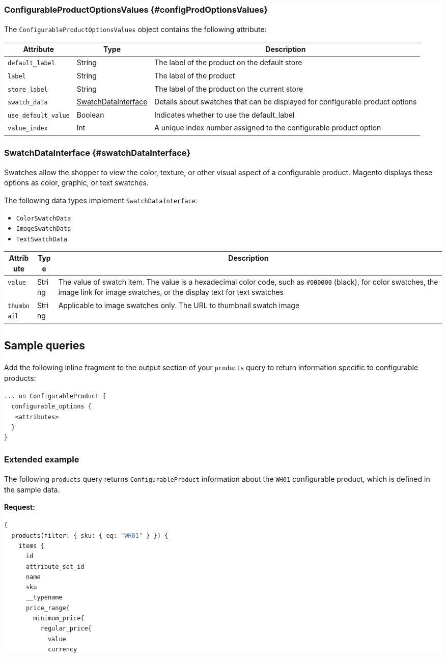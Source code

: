 ### ConfigurableProductOptionsValues {#configProdOptionsValues}

The `ConfigurableProductOptionsValues` object contains the following attribute:

Attribute | Type | Description
--- | --- | ---
`default_label` | String | The label of the product on the default store
`label` | String | The label of the product
`store_label` | String | The label of the product on the current store
`swatch_data` | [SwatchDataInterface](#swatchDataInterface) | Details about swatches that can be displayed for configurable product options
`use_default_value` | Boolean | Indicates whether to use the default_label
`value_index` | Int | A unique index number assigned to the configurable product option

### SwatchDataInterface {#swatchDataInterface}

Swatches allow the shopper to view the color, texture, or other visual aspect of a configurable product. Magento displays these options as color, graphic, or text swatches.

The following data types implement `SwatchDataInterface`:

-  `ColorSwatchData`
-  `ImageSwatchData`
-  `TextSwatchData`

Attribute | Type | Description
--- | --- | ---
`value` | String | The value of swatch item. The value is a hexadecimal color code, such as `#000000` (black), for color swatches, the image link for image swatches, or the display text for text swatches
`thumbnail` | String | Applicable to image swatches only. The URL to thumbnail swatch image

## Sample queries

Add the following inline fragment to the output section of your `products` query to return information specific to configurable products:

```text
... on ConfigurableProduct {
  configurable_options {
   <attributes>
  }
}
```

### Extended example

The following `products` query returns `ConfigurableProduct` information about the `WH01` configurable product, which is defined in the sample data.

**Request:**

```graphql
{
  products(filter: { sku: { eq: "WH01" } }) {
    items {
      id
      attribute_set_id
      name
      sku
      __typename
      price_range{
        minimum_price{
          regular_price{
            value
            currency
```
